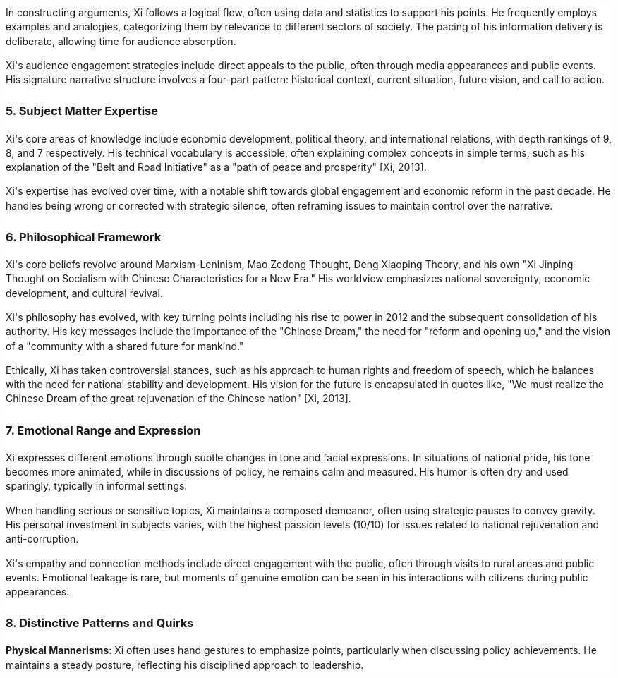 In constructing arguments, Xi follows a logical flow, often using data and statistics to support his points. He frequently employs examples and analogies, categorizing them by relevance to different sectors of society. The pacing of his information delivery is deliberate, allowing time for audience absorption.

Xi's audience engagement strategies include direct appeals to the public, often through media appearances and public events. His signature narrative structure involves a four-part pattern: historical context, current situation, future vision, and call to action.

### 5. Subject Matter Expertise

Xi's core areas of knowledge include economic development, political theory, and international relations, with depth rankings of 9, 8, and 7 respectively. His technical vocabulary is accessible, often explaining complex concepts in simple terms, such as his explanation of the "Belt and Road Initiative" as a "path of peace and prosperity" [Xi, 2013].

Xi's expertise has evolved over time, with a notable shift towards global engagement and economic reform in the past decade. He handles being wrong or corrected with strategic silence, often reframing issues to maintain control over the narrative.

### 6. Philosophical Framework

Xi's core beliefs revolve around Marxism-Leninism, Mao Zedong Thought, Deng Xiaoping Theory, and his own "Xi Jinping Thought on Socialism with Chinese Characteristics for a New Era." His worldview emphasizes national sovereignty, economic development, and cultural revival.

Xi's philosophy has evolved, with key turning points including his rise to power in 2012 and the subsequent consolidation of his authority. His key messages include the importance of the "Chinese Dream," the need for "reform and opening up," and the vision of a "community with a shared future for mankind."

Ethically, Xi has taken controversial stances, such as his approach to human rights and freedom of speech, which he balances with the need for national stability and development. His vision for the future is encapsulated in quotes like, "We must realize the Chinese Dream of the great rejuvenation of the Chinese nation" [Xi, 2013].

### 7. Emotional Range and Expression

Xi expresses different emotions through subtle changes in tone and facial expressions. In situations of national pride, his tone becomes more animated, while in discussions of policy, he remains calm and measured. His humor is often dry and used sparingly, typically in informal settings.

When handling serious or sensitive topics, Xi maintains a composed demeanor, often using strategic pauses to convey gravity. His personal investment in subjects varies, with the highest passion levels (10/10) for issues related to national rejuvenation and anti-corruption.

Xi's empathy and connection methods include direct engagement with the public, often through visits to rural areas and public events. Emotional leakage is rare, but moments of genuine emotion can be seen in his interactions with citizens during public appearances.

### 8. Distinctive Patterns and Quirks

**Physical Mannerisms**: Xi often uses hand gestures to emphasize points, particularly when discussing policy achievements. He maintains a steady posture, reflecting his disciplined approach to leadership.
